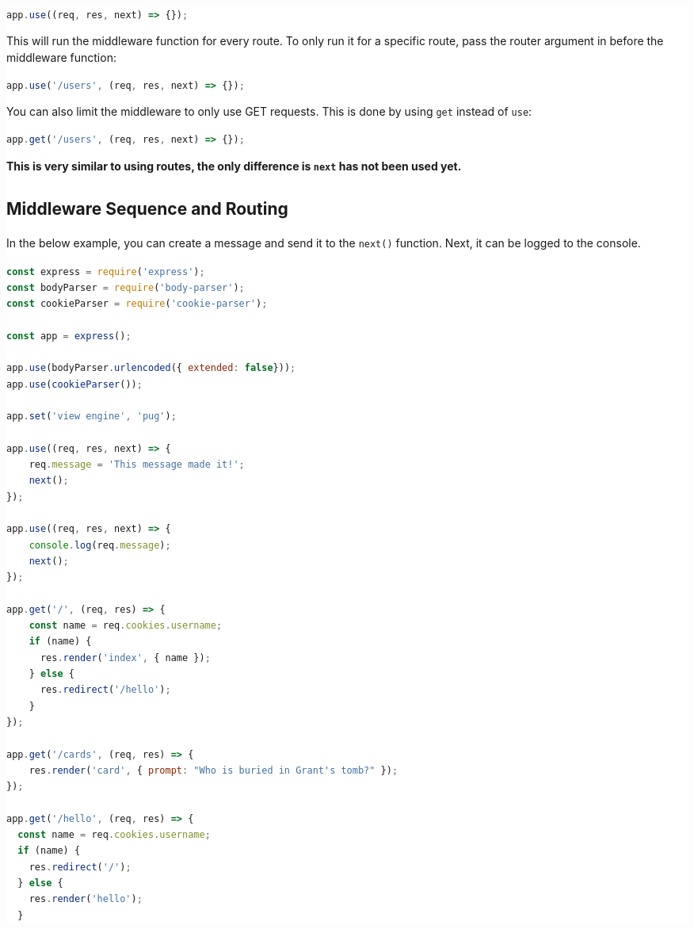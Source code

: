 ```javascript
app.use((req, res, next) => {});
```

This will run the middleware function for every route. To only run it for a specific route, pass the router argument in before the middleware function:

```javascript
app.use('/users', (req, res, next) => {});
```

You can also limit the middleware to only use GET requests. This is done by using `get` instead of `use`:

```javascript
app.get('/users', (req, res, next) => {});
```

**This is very similar to using routes, the only difference is `next` has not been used yet.**

## Middleware Sequence and Routing

In the below example, you can create a message and send it to the `next()` function. Next, it can be logged to the console.

```javascript
const express = require('express');
const bodyParser = require('body-parser');
const cookieParser = require('cookie-parser');

const app = express();

app.use(bodyParser.urlencoded({ extended: false}));
app.use(cookieParser());

app.set('view engine', 'pug');

app.use((req, res, next) => {
    req.message = 'This message made it!';
    next();
});

app.use((req, res, next) => {
    console.log(req.message);
    next();
});

app.get('/', (req, res) => {
    const name = req.cookies.username;
    if (name) {
      res.render('index', { name });
    } else {
      res.redirect('/hello');
    }
});

app.get('/cards', (req, res) => {
    res.render('card', { prompt: "Who is buried in Grant's tomb?" });
});

app.get('/hello', (req, res) => {
  const name = req.cookies.username;
  if (name) {
    res.redirect('/');
  } else {
    res.render('hello');
  }
```
